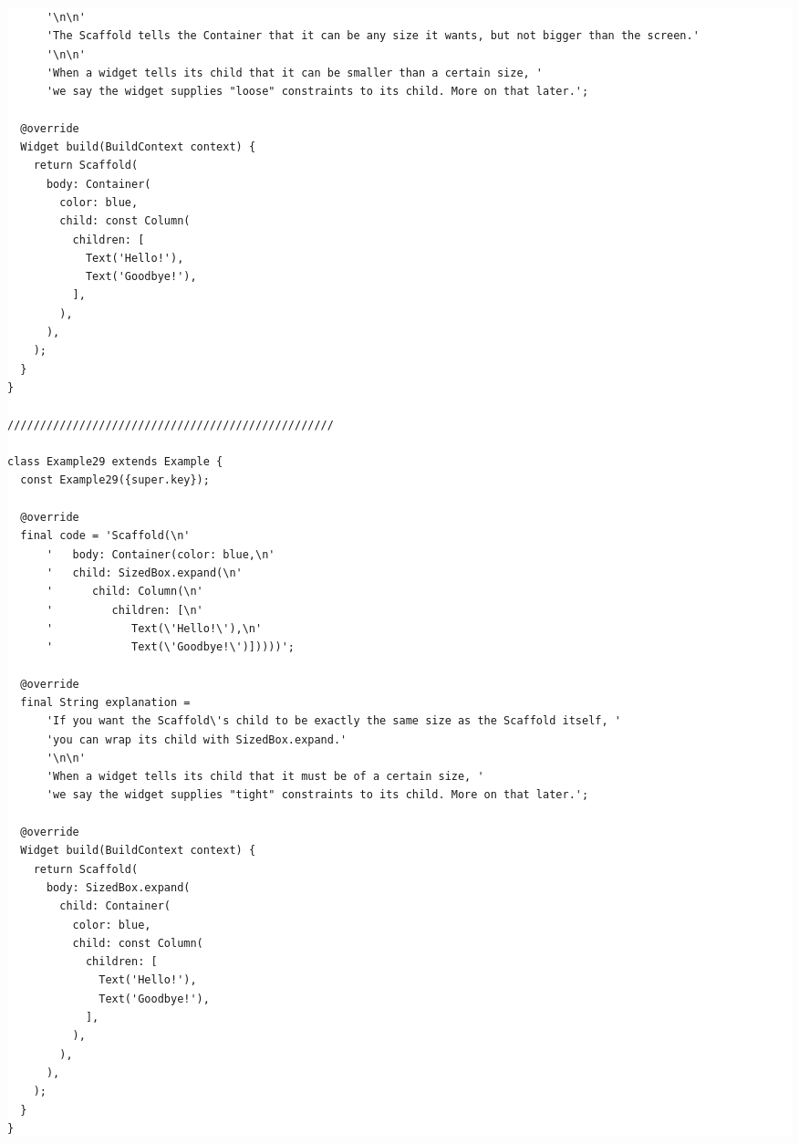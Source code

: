 ```dartpad title="Constraints DartPad hands-on example" run="true"
      '\n\n'
      'The Scaffold tells the Container that it can be any size it wants, but not bigger than the screen.'
      '\n\n'
      'When a widget tells its child that it can be smaller than a certain size, '
      'we say the widget supplies "loose" constraints to its child. More on that later.';

  @override
  Widget build(BuildContext context) {
    return Scaffold(
      body: Container(
        color: blue,
        child: const Column(
          children: [
            Text('Hello!'),
            Text('Goodbye!'),
          ],
        ),
      ),
    );
  }
}

//////////////////////////////////////////////////

class Example29 extends Example {
  const Example29({super.key});

  @override
  final code = 'Scaffold(\n'
      '   body: Container(color: blue,\n'
      '   child: SizedBox.expand(\n'
      '      child: Column(\n'
      '         children: [\n'
      '            Text(\'Hello!\'),\n'
      '            Text(\'Goodbye!\')]))))';

  @override
  final String explanation =
      'If you want the Scaffold\'s child to be exactly the same size as the Scaffold itself, '
      'you can wrap its child with SizedBox.expand.'
      '\n\n'
      'When a widget tells its child that it must be of a certain size, '
      'we say the widget supplies "tight" constraints to its child. More on that later.';

  @override
  Widget build(BuildContext context) {
    return Scaffold(
      body: SizedBox.expand(
        child: Container(
          color: blue,
          child: const Column(
            children: [
              Text('Hello!'),
              Text('Goodbye!'),
            ],
          ),
        ),
      ),
    );
  }
}

```